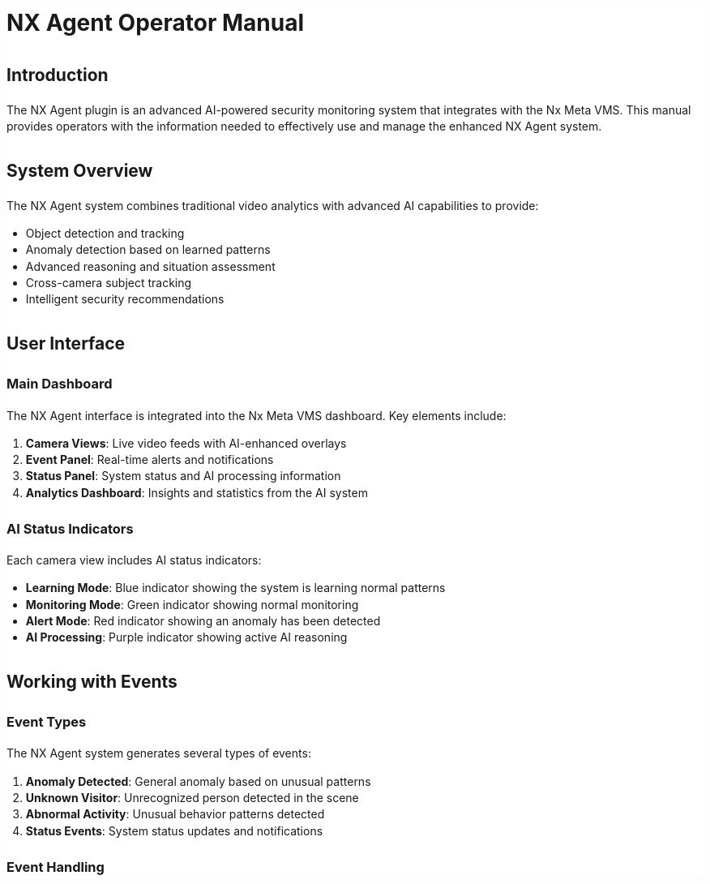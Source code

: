 # NX Agent Operator Manual

## Introduction

The NX Agent plugin is an advanced AI-powered security monitoring system that integrates with the Nx Meta VMS. This manual provides operators with the information needed to effectively use and manage the enhanced NX Agent system.

## System Overview

The NX Agent system combines traditional video analytics with advanced AI capabilities to provide:

- Object detection and tracking
- Anomaly detection based on learned patterns
- Advanced reasoning and situation assessment
- Cross-camera subject tracking
- Intelligent security recommendations

## User Interface

### Main Dashboard

The NX Agent interface is integrated into the Nx Meta VMS dashboard. Key elements include:

1. **Camera Views**: Live video feeds with AI-enhanced overlays
2. **Event Panel**: Real-time alerts and notifications
3. **Status Panel**: System status and AI processing information
4. **Analytics Dashboard**: Insights and statistics from the AI system

### AI Status Indicators

Each camera view includes AI status indicators:

- **Learning Mode**: Blue indicator showing the system is learning normal patterns
- **Monitoring Mode**: Green indicator showing normal monitoring
- **Alert Mode**: Red indicator showing an anomaly has been detected
- **AI Processing**: Purple indicator showing active AI reasoning

## Working with Events

### Event Types

The NX Agent system generates several types of events:

1. **Anomaly Detected**: General anomaly based on unusual patterns
2. **Unknown Visitor**: Unrecognized person detected in the scene
3. **Abnormal Activity**: Unusual behavior patterns detected
4. **Status Events**: System status updates and notifications

### Event Handling
